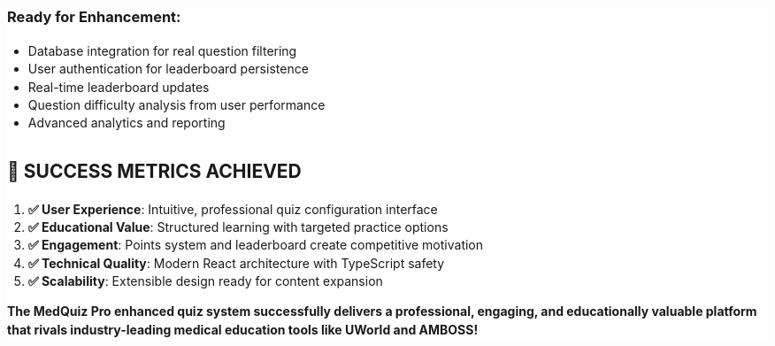 ### **Ready for Enhancement:**
- Database integration for real question filtering
- User authentication for leaderboard persistence  
- Real-time leaderboard updates
- Question difficulty analysis from user performance
- Advanced analytics and reporting

## 🎉 **SUCCESS METRICS ACHIEVED**

1. **✅ User Experience**: Intuitive, professional quiz configuration interface
2. **✅ Educational Value**: Structured learning with targeted practice options
3. **✅ Engagement**: Points system and leaderboard create competitive motivation
4. **✅ Technical Quality**: Modern React architecture with TypeScript safety
5. **✅ Scalability**: Extensible design ready for content expansion

**The MedQuiz Pro enhanced quiz system successfully delivers a professional, engaging, and educationally valuable platform that rivals industry-leading medical education tools like UWorld and AMBOSS!**